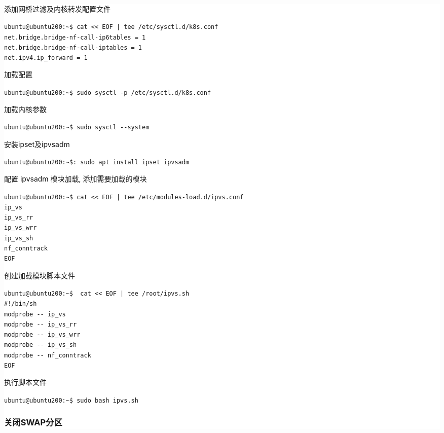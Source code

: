 添加网桥过滤及内核转发配置文件

```
ubuntu@ubuntu200:~$ cat << EOF | tee /etc/sysctl.d/k8s.conf
net.bridge.bridge-nf-call-ip6tables = 1
net.bridge.bridge-nf-call-iptables = 1
net.ipv4.ip_forward = 1
```

加载配置

```
ubuntu@ubuntu200:~$ sudo sysctl -p /etc/sysctl.d/k8s.conf
```

加载内核参数

```
ubuntu@ubuntu200:~$ sudo sysctl --system
```

安装ipset及ipvsadm

```
ubuntu@ubuntu200:~$: sudo apt install ipset ipvsadm
```

配置 ipvsadm 模块加载, 添加需要加载的模块

```
ubuntu@ubuntu200:~$ cat << EOF | tee /etc/modules-load.d/ipvs.conf
ip_vs
ip_vs_rr
ip_vs_wrr
ip_vs_sh
nf_conntrack
EOF
```

创建加载模块脚本文件

```
ubuntu@ubuntu200:~$  cat << EOF | tee /root/ipvs.sh
#!/bin/sh
modprobe -- ip_vs
modprobe -- ip_vs_rr
modprobe -- ip_vs_wrr
modprobe -- ip_vs_sh
modprobe -- nf_conntrack
EOF
```

执行脚本文件

```
ubuntu@ubuntu200:~$ sudo bash ipvs.sh
```

### 关闭SWAP分区
